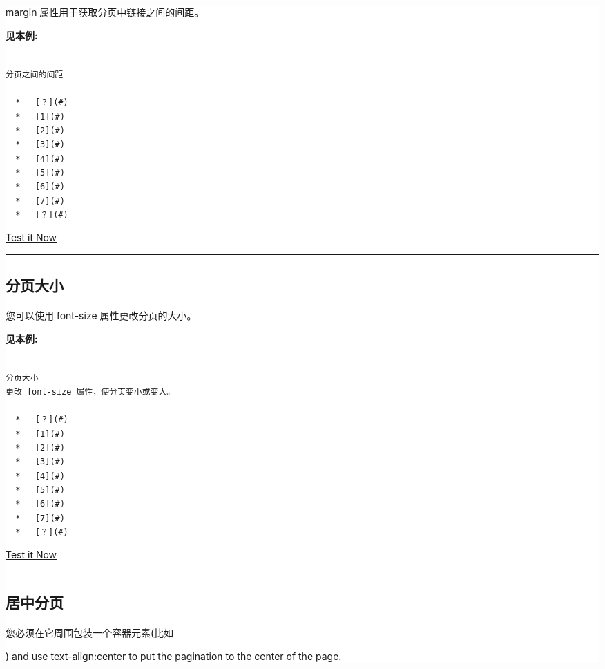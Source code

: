 margin 属性用于获取分页中链接之间的间距。

**见本例:**

```

分页之间的间距

  *   [？](#)
  *   [1](#) 
  *   [2](#) 
  *   [3](#) 
  *   [4](#) 
  *   [5](#) 
  *   [6](#) 
  *   [7](#) 
  *   [？](#)

```

[Test it Now](https://www.javatpoint.com/oprweb/test.jsp?filename=css-pagination7)

* * *

## 分页大小

您可以使用 font-size 属性更改分页的大小。

**见本例:**

```

分页大小
更改 font-size 属性，使分页变小或变大。

  *   [？](#)
  *   [1](#) 
  *   [2](#) 
  *   [3](#) 
  *   [4](#) 
  *   [5](#) 
  *   [6](#) 
  *   [7](#) 
  *   [？](#)

```

[Test it Now](https://www.javatpoint.com/oprweb/test.jsp?filename=css-pagination8)

* * *

## 居中分页

您必须在它周围包装一个容器元素(比如

) and use text-align:center to put the pagination to the center of the page.
